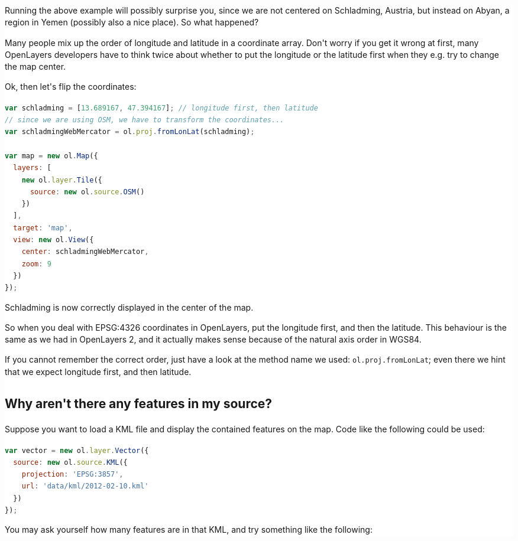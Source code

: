 Running the above example will possibly surprise you, since we are not centered
on Schladming, Austria, but instead on Abyan, a region in Yemen (possibly also a
nice place). So what happened?

Many people mix up the order of longitude and latitude in a coordinate array.
Don't worry if you get it wrong at first, many OpenLayers developers have to
think twice about whether to put the longitude or the latitude first when they
e.g. try to change the map center.

Ok, then let's flip the coordinates:

```javascript
var schladming = [13.689167, 47.394167]; // longitude first, then latitude
// since we are using OSM, we have to transform the coordinates...
var schladmingWebMercator = ol.proj.fromLonLat(schladming);

var map = new ol.Map({
  layers: [
    new ol.layer.Tile({
      source: new ol.source.OSM()
    })
  ],
  target: 'map',
  view: new ol.View({
    center: schladmingWebMercator,
    zoom: 9
  })
});
```

Schladming is now correctly displayed in the center of the map.

So when you deal with EPSG:4326 coordinates in OpenLayers, put the longitude
first, and then the latitude. This behaviour is the same as we had in OpenLayers
2, and it actually makes sense because of the natural axis order in WGS84.

If you cannot remember the correct order, just have a look at the method name
we used: `ol.proj.fromLonLat`; even there we hint that we expect longitude
first, and then latitude.


## Why aren't there any features in my source?

Suppose you want to load a KML file and display the contained features on the
map. Code like the following could be used:

```javascript
var vector = new ol.layer.Vector({
  source: new ol.source.KML({
    projection: 'EPSG:3857',
    url: 'data/kml/2012-02-10.kml'
  })
});
```

You may ask yourself how many features are in that KML, and try something like
the following:
